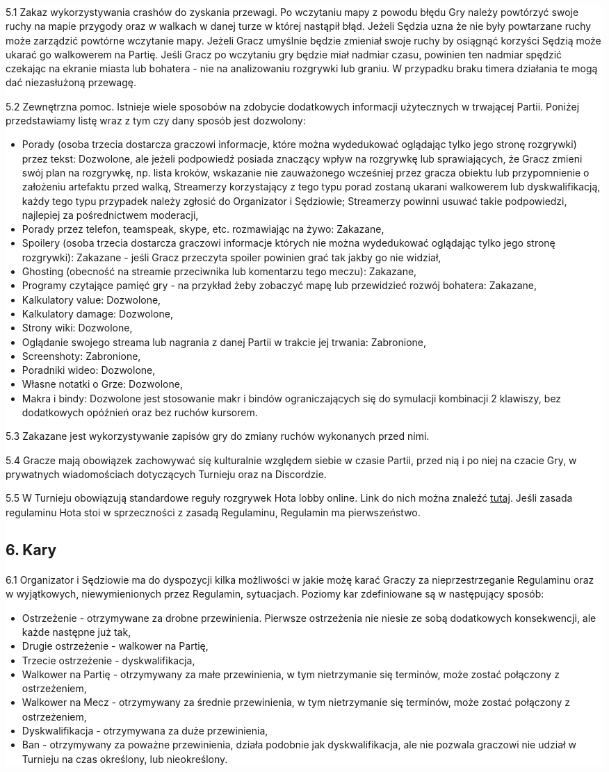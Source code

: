 5.1 Zakaz wykorzystywania crashów do zyskania przewagi. Po wczytaniu mapy z powodu błędu Gry należy powtórzyć swoje ruchy na mapie przygody oraz w walkach w danej turze w której nastąpił błąd. Jeżeli Sędzia uzna że nie były powtarzane ruchy może zarządzić powtórne wczytanie mapy. Jeżeli Gracz umyślnie będzie zmieniał swoje ruchy by osiągnąć korzyści Sędzią może ukarać go walkowerem na Partię. Jeśli Gracz po wczytaniu gry będzie miał nadmiar czasu, powinien ten nadmiar spędzić czekając na ekranie miasta lub bohatera - nie na analizowaniu rozgrywki lub graniu. W przypadku braku timera działania te mogą dać niezasłużoną przewagę.

5.2 Zewnętrzna pomoc. Istnieje wiele sposobów na zdobycie dodatkowych informacji użytecznych w trwającej Partii. Poniżej przedstawiamy listę wraz z tym czy dany sposób jest dozwolony: 

- Porady (osoba trzecia dostarcza graczowi informacje, które można wydedukować oglądając tylko jego stronę rozgrywki) przez tekst: Dozwolone, ale jeżeli podpowiedź posiada znaczący wpływ na rozgrywkę lub sprawiających, że Gracz zmieni swój plan na rozgrywkę, np. lista kroków, wskazanie nie zauważonego wcześniej przez gracza obiektu lub przypomnienie o założeniu artefaktu przed walką, Streamerzy korzystający z tego typu porad zostaną ukarani walkowerem lub dyskwalifikacją, każdy tego typu przypadek należy zgłosić do Organizator i Sędziowie; Streamerzy powinni usuwać takie podpowiedzi, najlepiej za pośrednictwem moderacji,
- Porady przez telefon, teamspeak, skype, etc. rozmawiając na żywo: Zakazane,
- Spoilery (osoba trzecia dostarcza graczowi informacje których nie można wydedukować oglądając tylko jego stronę rozgrywki): Zakazane - jeśli Gracz przeczyta spoiler powinien grać tak jakby go nie widział,
- Ghosting (obecność na streamie przeciwnika lub komentarzu tego meczu): Zakazane,
- Programy czytające pamięć gry - na przykład żeby zobaczyć mapę lub przewidzieć rozwój bohatera: Zakazane,
- Kalkulatory value: Dozwolone,
- Kalkulatory damage: Dozwolone,
- Strony wiki: Dozwolone,
- Oglądanie swojego streama lub nagrania z danej Partii w trakcie jej trwania: Zabronione,
- Screenshoty: Zabronione,
- Poradniki wideo: Dozwolone,
- Własne notatki o Grze: Dozwolone,
- Makra i bindy: Dozwolone jest stosowanie makr i bindów ograniczających się do symulacji kombinacji 2 klawiszy, bez dodatkowych opóźnień oraz bez ruchów kursorem.

5.3 Zakazane jest wykorzystywanie zapisów gry do zmiany ruchów wykonanych przed nimi.

5.4 Gracze mają obowiązek zachowywać się kulturalnie względem siebie w czasie Partii, przed nią i po niej na czacie Gry, w prywatnych wiadomościach dotyczących Turnieju oraz na Discordzie.

5.5  W Turnieju obowiązują standardowe reguły rozgrywek Hota lobby online. Link do nich można znaleźć [tutaj](https://h3hota.com/en/rules). Jeśli zasada regulaminu Hota stoi w sprzeczności z zasadą Regulaminu, Regulamin ma pierwszeństwo.

## 6. Kary

6.1 Organizator i Sędziowie ma do dyspozycji kilka możliwości w jakie możę karać Graczy za nieprzestrzeganie Regulaminu oraz w wyjątkowych, niewymienionych przez Regulamin, sytuacjach. Poziomy kar zdefiniowane są w następujący sposób:

- Ostrzeżenie - otrzymywane za drobne przewinienia. Pierwsze ostrzeżenia nie niesie ze sobą dodatkowych konsekwencji, ale każde następne już tak,
- Drugie ostrzeżenie - walkower na Partię,
- Trzecie ostrzeżenie - dyskwalifikacja,
- Walkower na Partię - otrzymywany za małe przewinienia, w tym nietrzymanie się terminów, może zostać połączony z ostrzeżeniem,
- Walkower na Mecz - otrzymywany za średnie przewinienia, w tym nietrzymanie się terminów, może zostać połączony z ostrzeżeniem,
- Dyskwalifikacja - otrzymywana za duże przewinienia,
- Ban - otrzymywany za poważne przewinienia, działa podobnie jak dyskwalifikacja, ale nie pozwala graczowi nie udział w Turnieju na czas określony, lub nieokreślony.
